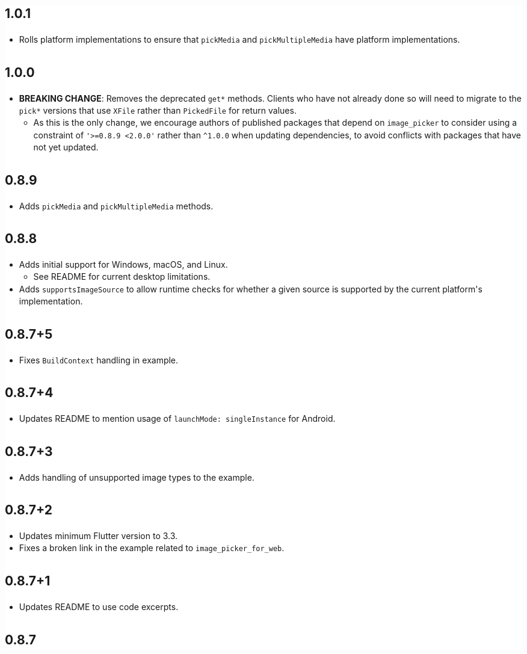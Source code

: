 ## 1.0.1

- Rolls platform implementations to ensure that `pickMedia` and
  `pickMultipleMedia` have platform implementations.

## 1.0.0

- **BREAKING CHANGE**: Removes the deprecated `get*` methods. Clients who have
  not already done so will need to migrate to the `pick*` versions that use
  `XFile` rather than `PickedFile` for return values.
  - As this is the only change, we encourage authors of published packages
    that depend on `image_picker` to consider using a constraint of
    `'>=0.8.9 <2.0.0'` rather than `^1.0.0` when updating dependencies, to
    avoid conflicts with packages that have not yet updated.

## 0.8.9

- Adds `pickMedia` and `pickMultipleMedia` methods.

## 0.8.8

- Adds initial support for Windows, macOS, and Linux.
  - See README for current desktop limitations.
- Adds `supportsImageSource` to allow runtime checks for whether a given source
  is supported by the current platform's implementation.

## 0.8.7+5

- Fixes `BuildContext` handling in example.

## 0.8.7+4

- Updates README to mention usage of `launchMode: singleInstance` for Android.

## 0.8.7+3

- Adds handling of unsupported image types to the example.

## 0.8.7+2

- Updates minimum Flutter version to 3.3.
- Fixes a broken link in the example related to `image_picker_for_web`.

## 0.8.7+1

- Updates README to use code excerpts.

## 0.8.7
